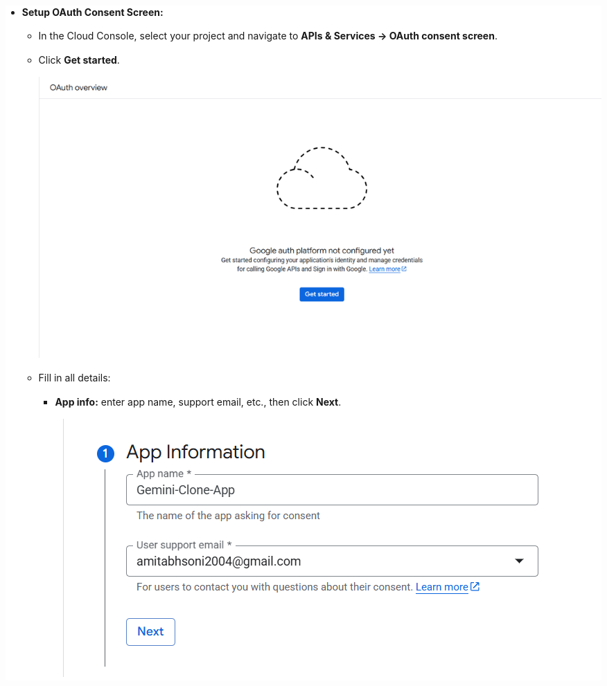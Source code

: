 
- **Setup OAuth Consent Screen:**  
  - In the Cloud Console, select your project and navigate to **APIs & Services → OAuth consent screen**.  
  - Click **Get started**.  
    
    ![alt text](Readme_images/image-10.png)  

  - Fill in all details:  
    - **App info:** enter app name, support email, etc., then click **Next**.  
      
      ![alt text](Readme_images/image-11.png)  
